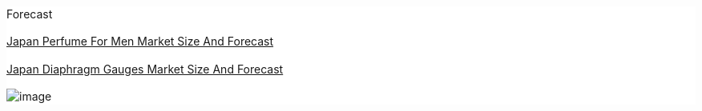 Forecast</a></p><p><a href="https://github.com/Savii25/The-Trend-Vista-Research/blob/main/Perfume-For-Men-Market/Perfume-For-Men-Market.md">Japan Perfume For Men Market Size And Forecast</a></p><p><a href="https://github.com/Savii25/The-Trend-Vista-Research/blob/main/Diaphragm-Gauges-Market/Diaphragm-Gauges-Market.md">Japan Diaphragm Gauges Market Size And Forecast</a></p>
![image](https://github.com/user-attachments/assets/d916b973-8038-4143-bcca-845b68dd5f13)
